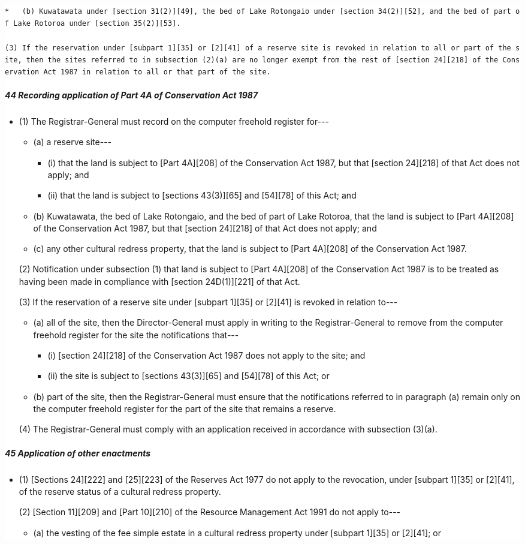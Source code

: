     *   (b) Kuwatawata under [section 31(2)][49], the bed of Lake Rotongaio under [section 34(2)][52], and the bed of part of Lake Rotoroa under [section 35(2)][53].
    
    (3) If the reservation under [subpart 1][35] or [2][41] of a reserve site is revoked in relation to all or part of the site, then the sites referred to in subsection (2)(a) are no longer exempt from the rest of [section 24][218] of the Conservation Act 1987 in relation to all or that part of the site.

##### 44 Recording application of Part 4A of Conservation Act 1987
    
*   (1) The Registrar-General must record on the computer freehold register for---
        
    *   (a) a reserve site---
            
        *   (i) that the land is subject to [Part 4A][208] of the Conservation Act 1987, but that [section 24][218] of that Act does not apply; and
        
        *   (ii) that the land is subject to [sections 43(3)][65] and [54][78] of this Act; and
        
        
    
    *   (b) Kuwatawata, the bed of Lake Rotongaio, and the bed of part of Lake Rotoroa, that the land is subject to [Part 4A][208] of the Conservation Act 1987, but that [section 24][218] of that Act does not apply; and
    
    *   (c) any other cultural redress property, that the land is subject to [Part 4A][208] of the Conservation Act 1987\.
    
    (2) Notification under subsection (1) that land is subject to [Part 4A][208] of the Conservation Act 1987 is to be treated as having been made in compliance with [section 24D(1)][221] of that Act.
    
    (3) If the reservation of a reserve site under [subpart 1][35] or [2][41] is revoked in relation to---
        
    *   (a) all of the site, then the Director-General must apply in writing to the Registrar-General to remove from the computer freehold register for the site the notifications that---
            
        *   (i) [section 24][218] of the Conservation Act 1987 does not apply to the site; and
        
        *   (ii) the site is subject to [sections 43(3)][65] and [54][78] of this Act; or
        
        
    
    *   (b) part of the site, then the Registrar-General must ensure that the notifications referred to in paragraph (a) remain only on the computer freehold register for the part of the site that remains a reserve.
    
    (4) The Registrar-General must comply with an application received in accordance with subsection (3)(a).

##### 45 Application of other enactments
    
*   (1) [Sections 24][222] and [25][223] of the Reserves Act 1977 do not apply to the revocation, under [subpart 1][35] or [2][41], of the reserve status of a cultural redress property.
    
    (2) [Section 11][209] and [Part 10][210] of the Resource Management Act 1991 do not apply to---
        
    *   (a) the vesting of the fee simple estate in a cultural redress property under [subpart 1][35] or [2][41]; or
    